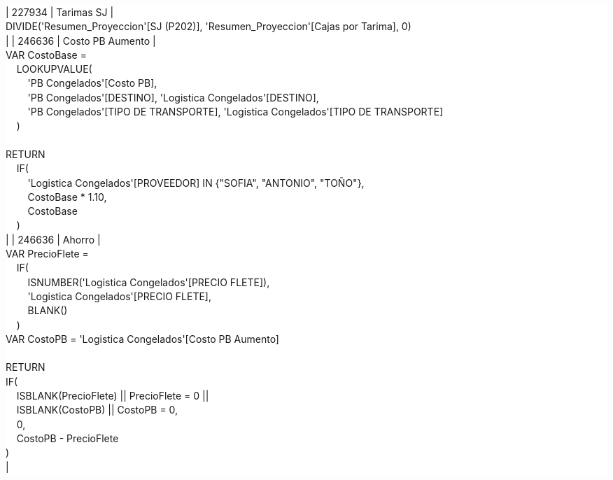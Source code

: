 | 227934  | Tarimas SJ                     | <br>DIVIDE('Resumen_Proyeccion'[SJ (P202)], 'Resumen_Proyeccion'[Cajas por Tarima], 0)<br>                                                                                                                                                                                                                                                                                                                                                                                                                                                                                                                                                                                                                                                                                                                                                                                                                                                                                                                                                                                                                                                                                                                                                                                                                                                                                                                                                                                                                                                                                                                                                                                                                                                                                                                                                                                                 |
| 246636  | Costo PB Aumento               | <br>VAR CostoBase =<br>    LOOKUPVALUE(<br>        'PB Congelados'[Costo PB],<br>        'PB Congelados'[DESTINO], 'Logistica Congelados'[DESTINO],<br>        'PB Congelados'[TIPO DE TRANSPORTE], 'Logistica Congelados'[TIPO DE TRANSPORTE]<br>    )<br><br>RETURN<br>    IF(<br>        'Logistica Congelados'[PROVEEDOR] IN {"SOFIA", "ANTONIO", "TOÑO"},<br>        CostoBase \* 1.10,<br>        CostoBase<br>    )<br>                                                                                                                                                                                                                                                                                                                                                                                                                                                                                                                                                                                                                                                                                                                                                                                                                                                                                                                                                                                                                                                                                                                                                                                                                                                                                                                                                                                                                                                             |
| 246636  | Ahorro                         | <br>VAR PrecioFlete =<br>    IF(<br>        ISNUMBER('Logistica Congelados'[PRECIO FLETE]),<br>        'Logistica Congelados'[PRECIO FLETE],<br>        BLANK()<br>    )<br>VAR CostoPB = 'Logistica Congelados'[Costo PB Aumento]<br><br>RETURN<br>IF(<br>    ISBLANK(PrecioFlete) \|\| PrecioFlete = 0 \|\|<br>    ISBLANK(CostoPB) \|\| CostoPB = 0,<br>    0,<br>    CostoPB - PrecioFlete<br>)<br>                                                                                                                                                                                                                                                                                                                                                                                                                                                                                                                                                                                                                                                                                                                                                                                                                                                                                                                                                                                                                                                                                                                                                                                                                                                                                                                                                                                                                                                                                    |
